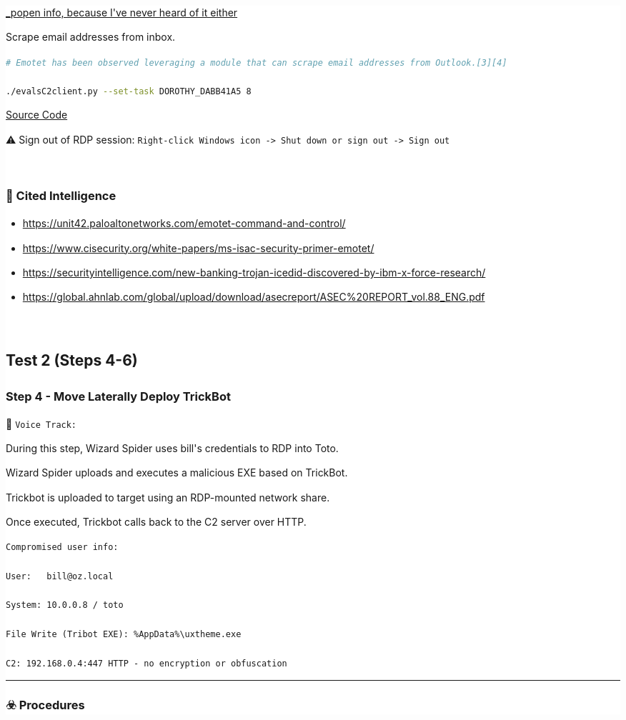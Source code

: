 [_popen info, because I've never heard of it either](https://docs.microsoft.com/en-us/cpp/c-runtime-library/reference/popen-wpopen?view=msvc-160)


Scrape email addresses from inbox.

```bash
# Emotet has been observed leveraging a module that can scrape email addresses from Outlook.[3][4]

./evalsC2client.py --set-task DOROTHY_DABB41A5 8
```
[Source Code](comms.cpp#L99)

:warning: Sign out of RDP session: `Right-click Windows icon -> Shut down or sign out -> Sign out`

<br>

### :microscope: Cited Intelligence
* https://unit42.paloaltonetworks.com/emotet-command-and-control/

* https://www.cisecurity.org/white-papers/ms-isac-security-primer-emotet/

* https://securityintelligence.com/new-banking-trojan-icedid-discovered-by-ibm-x-force-research/

* https://global.ahnlab.com/global/upload/download/asecreport/ASEC%20REPORT_vol.88_ENG.pdf

<br>

## Test 2 (Steps 4-6)

### Step 4 - Move Laterally Deploy TrickBot

:microphone: `Voice Track:`

During this step, Wizard Spider uses bill's credentials to RDP into Toto.

Wizard Spider uploads and executes a malicious EXE based on TrickBot. 

Trickbot is uploaded to target using an RDP-mounted network share.

Once executed, Trickbot calls back to the C2 server over HTTP.

```
Compromised user info:

User:	bill@oz.local

System: 10.0.0.8 / toto

File Write (Tribot EXE): %AppData%\uxtheme.exe

C2:	192.168.0.4:447 HTTP - no encryption or obfuscation
```

---

### :biohazard: Procedures

